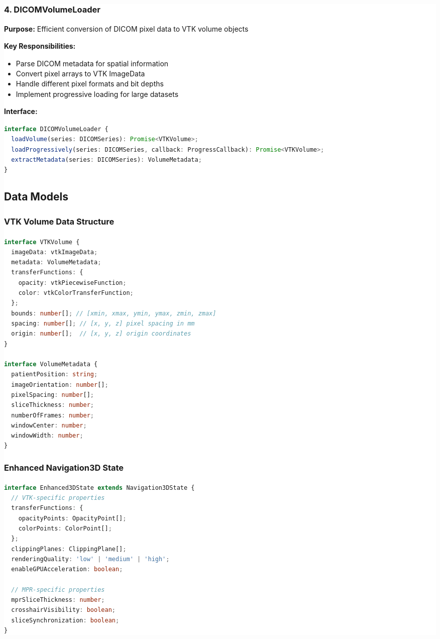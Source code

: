 ### 4. DICOMVolumeLoader

**Purpose:** Efficient conversion of DICOM pixel data to VTK volume objects

**Key Responsibilities:**
- Parse DICOM metadata for spatial information
- Convert pixel arrays to VTK ImageData
- Handle different pixel formats and bit depths
- Implement progressive loading for large datasets

**Interface:**
```typescript
interface DICOMVolumeLoader {
  loadVolume(series: DICOMSeries): Promise<VTKVolume>;
  loadProgressively(series: DICOMSeries, callback: ProgressCallback): Promise<VTKVolume>;
  extractMetadata(series: DICOMSeries): VolumeMetadata;
}
```

## Data Models

### VTK Volume Data Structure

```typescript
interface VTKVolume {
  imageData: vtkImageData;
  metadata: VolumeMetadata;
  transferFunctions: {
    opacity: vtkPiecewiseFunction;
    color: vtkColorTransferFunction;
  };
  bounds: number[]; // [xmin, xmax, ymin, ymax, zmin, zmax]
  spacing: number[]; // [x, y, z] pixel spacing in mm
  origin: number[];  // [x, y, z] origin coordinates
}

interface VolumeMetadata {
  patientPosition: string;
  imageOrientation: number[];
  pixelSpacing: number[];
  sliceThickness: number;
  numberOfFrames: number;
  windowCenter: number;
  windowWidth: number;
}
```

### Enhanced Navigation3D State

```typescript
interface Enhanced3DState extends Navigation3DState {
  // VTK-specific properties
  transferFunctions: {
    opacityPoints: OpacityPoint[];
    colorPoints: ColorPoint[];
  };
  clippingPlanes: ClippingPlane[];
  renderingQuality: 'low' | 'medium' | 'high';
  enableGPUAcceleration: boolean;
  
  // MPR-specific properties
  mprSliceThickness: number;
  crosshairVisibility: boolean;
  sliceSynchronization: boolean;
}
```